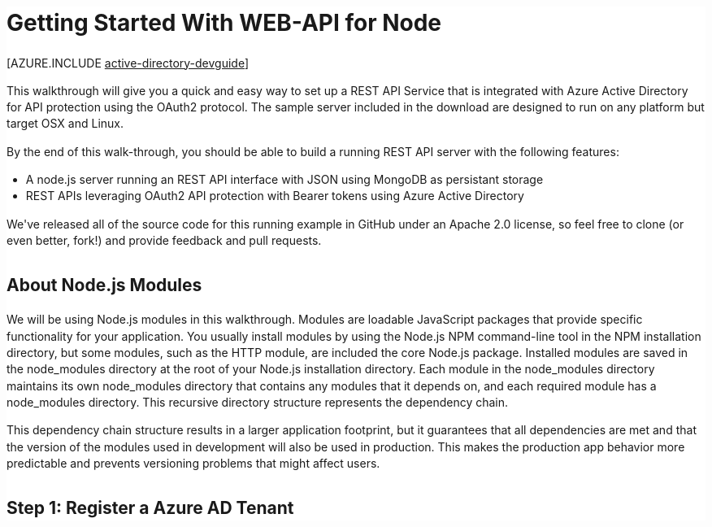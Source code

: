 <properties
	pageTitle="Azure AD NodeJS Getting Started | Microsoft Azure"
	description="How to build a Node.js Web API that integrates with Azure AD for authentication."
	services="active-directory"
	documentationCenter="nodejs"
	authors="brandwe"
	manager="mbaldwin"
	editor=""/>

<tags
	ms.service="active-directory"
	ms.workload="identity"
	ms.tgt_pltfrm="na"
	ms.devlang="javascript"
	ms.topic="article"
	ms.date="10/13/2015"
	ms.author="brandwe"/>

# Getting Started With WEB-API for Node

[AZURE.INCLUDE [active-directory-devguide](../../includes/active-directory-devguide.md)]

This walkthrough will give you  a quick and easy way to set up a REST API Service that is integrated with  Azure Active Directory for API protection using the OAuth2 protocol. The sample server included in the download are designed to run on any platform but target OSX and Linux.

By the end of this walk-through, you should be able to build a running REST API server with the following features:

* A node.js server running an REST API interface with JSON using MongoDB as persistant storage
* REST APIs leveraging OAuth2 API protection with Bearer tokens using Azure Active Directory


We've released all of the source code for this running example in GitHub under an Apache 2.0 license, so feel free to clone (or even better, fork!) and provide feedback and pull requests.

## About Node.js Modules

We will be using Node.js modules in this walkthrough. Modules are loadable JavaScript packages that provide specific functionality for your application. You usually install modules by using the Node.js NPM command-line tool in the NPM installation directory, but some modules, such as the HTTP module, are included the core Node.js package.
Installed modules are saved in the node_modules directory at the root of your Node.js installation directory. Each module in the node_modules directory maintains its own node_modules directory that contains any modules that it depends on, and each required module has a node_modules directory. This recursive directory structure represents the dependency chain.

This dependency chain structure results in a larger application footprint, but it guarantees that all dependencies are met and that the version of the modules used in development will also be used in production. This makes the production app behavior more predictable and prevents versioning problems that might affect users.

## Step 1: Register a Azure AD Tenant
